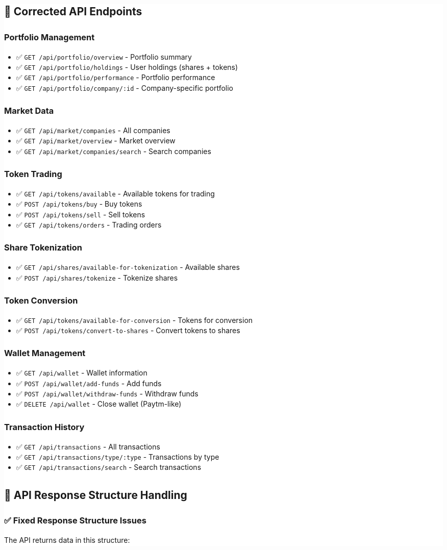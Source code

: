 ## 🔧 Corrected API Endpoints

### Portfolio Management

- ✅ `GET /api/portfolio/overview` - Portfolio summary
- ✅ `GET /api/portfolio/holdings` - User holdings (shares + tokens)
- ✅ `GET /api/portfolio/performance` - Portfolio performance
- ✅ `GET /api/portfolio/company/:id` - Company-specific portfolio

### Market Data

- ✅ `GET /api/market/companies` - All companies
- ✅ `GET /api/market/overview` - Market overview
- ✅ `GET /api/market/companies/search` - Search companies

### Token Trading

- ✅ `GET /api/tokens/available` - Available tokens for trading
- ✅ `POST /api/tokens/buy` - Buy tokens
- ✅ `POST /api/tokens/sell` - Sell tokens
- ✅ `GET /api/tokens/orders` - Trading orders

### Share Tokenization

- ✅ `GET /api/shares/available-for-tokenization` - Available shares
- ✅ `POST /api/shares/tokenize` - Tokenize shares

### Token Conversion

- ✅ `GET /api/tokens/available-for-conversion` - Tokens for conversion
- ✅ `POST /api/tokens/convert-to-shares` - Convert tokens to shares

### Wallet Management

- ✅ `GET /api/wallet` - Wallet information
- ✅ `POST /api/wallet/add-funds` - Add funds
- ✅ `POST /api/wallet/withdraw-funds` - Withdraw funds
- ✅ `DELETE /api/wallet` - Close wallet (Paytm-like)

### Transaction History

- ✅ `GET /api/transactions` - All transactions
- ✅ `GET /api/transactions/type/:type` - Transactions by type
- ✅ `GET /api/transactions/search` - Search transactions

## 🔧 API Response Structure Handling

### **✅ Fixed Response Structure Issues**

The API returns data in this structure:
